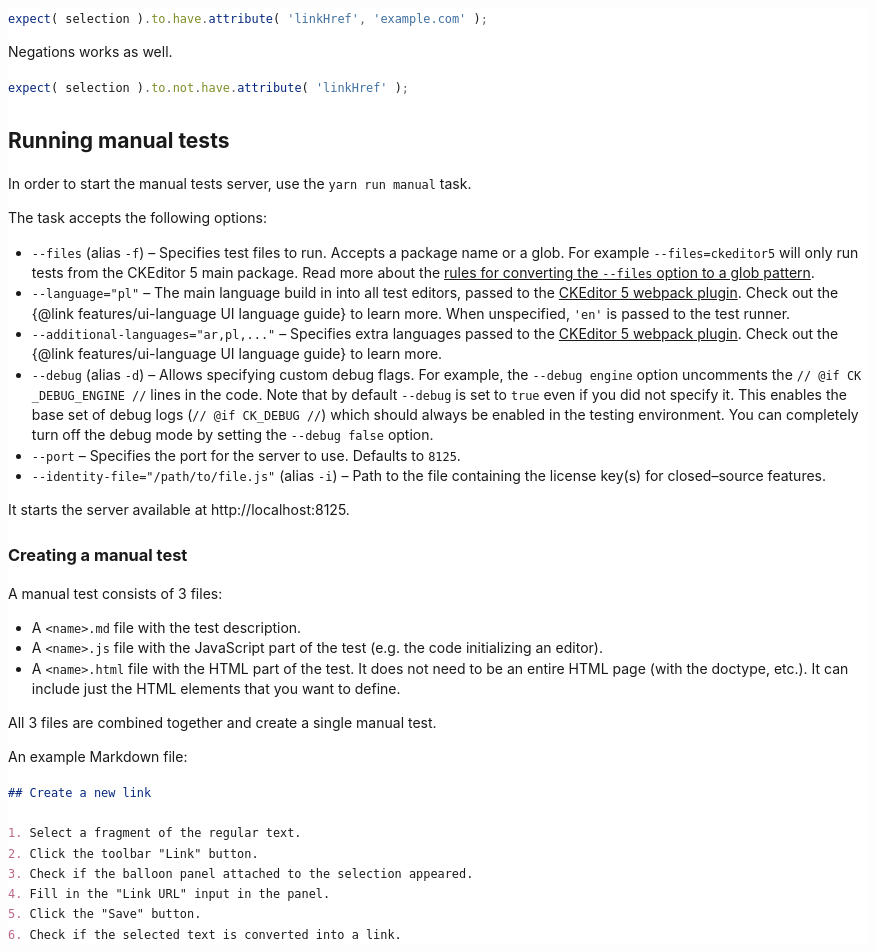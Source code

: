 ```js
expect( selection ).to.have.attribute( 'linkHref', 'example.com' );
```

Negations works as well.

```js
expect( selection ).to.not.have.attribute( 'linkHref' );
```


## Running manual tests

In order to start the manual tests server, use the `yarn run manual` task.

The task accepts the following options:

* `--files` (alias `-f`) &ndash; Specifies test files to run. Accepts a package name or a glob. For example `--files=ckeditor5` will only run tests from the CKEditor 5 main package. Read more about the [rules for converting the `--files` option to a glob pattern](https://github.com/ckeditor/ckeditor5-dev/tree/master/packages/ckeditor5-dev-tests#rules-for-converting---files-option-to-glob-pattern).
* `--language="pl"` &ndash; The main language build in into all test editors, passed to the [CKEditor 5 webpack plugin](https://www.npmjs.com/package/@ckeditor/ckeditor5-dev-webpack-plugin).  Check out the {@link features/ui-language UI language guide} to learn more. When unspecified, `'en'` is passed to the test runner.
* `--additional-languages="ar,pl,..."` &ndash; Specifies extra languages passed to the [CKEditor 5 webpack plugin](https://www.npmjs.com/package/@ckeditor/ckeditor5-dev-webpack-plugin). Check out the {@link features/ui-language UI language guide} to learn more.
* `--debug` (alias `-d`) &ndash; Allows specifying custom debug flags. For example, the `--debug engine` option uncomments the `// @if CK_DEBUG_ENGINE //` lines in the code. Note that by default `--debug` is set to `true` even if you did not specify it. This enables the base set of debug logs (`// @if CK_DEBUG //`) which should always be enabled in the testing environment. You can completely turn off the debug mode by setting the `--debug false` option.
* `--port` &ndash; Specifies the port for the server to use. Defaults to `8125`.
* `--identity-file="/path/to/file.js"` (alias `-i`) &ndash; Path to the file containing the license key(s) for closed–source features.

It starts the server available at http://localhost:8125.

### Creating a manual test

A manual test consists of 3 files:

* A `<name>.md` file with the test description.
* A `<name>.js` file with the JavaScript part of the test (e.g. the code initializing an editor).
* A `<name>.html` file with the HTML part of the test. It does not need to be an entire HTML page (with the doctype, etc.). It can include just the HTML elements that you want to define.

All 3 files are combined together and create a single manual test.

An example Markdown file:

```md
## Create a new link

1. Select a fragment of the regular text.
2. Click the toolbar "Link" button.
3. Check if the balloon panel attached to the selection appeared.
4. Fill in the "Link URL" input in the panel.
5. Click the "Save" button.
6. Check if the selected text is converted into a link.
```
